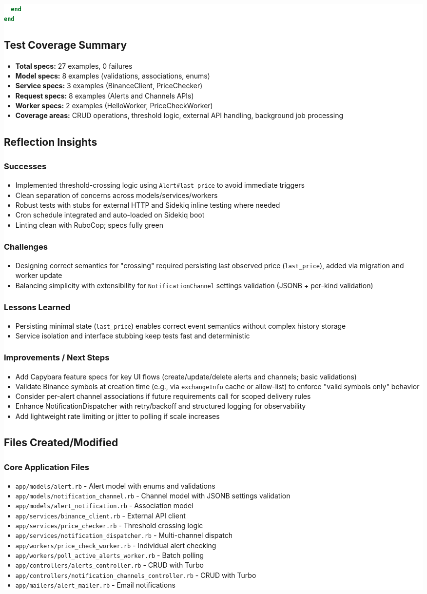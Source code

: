 ```ruby
  end
end
```

## Test Coverage Summary
- **Total specs:** 27 examples, 0 failures
- **Model specs:** 8 examples (validations, associations, enums)
- **Service specs:** 3 examples (BinanceClient, PriceChecker)
- **Request specs:** 8 examples (Alerts and Channels APIs)
- **Worker specs:** 2 examples (HelloWorker, PriceCheckWorker)
- **Coverage areas:** CRUD operations, threshold logic, external API handling, background job processing

## Reflection Insights

### Successes
- Implemented threshold-crossing logic using `Alert#last_price` to avoid immediate triggers
- Clean separation of concerns across models/services/workers
- Robust tests with stubs for external HTTP and Sidekiq inline testing where needed
- Cron schedule integrated and auto-loaded on Sidekiq boot
- Linting clean with RuboCop; specs fully green

### Challenges
- Designing correct semantics for "crossing" required persisting last observed price (`last_price`), added via migration and worker update
- Balancing simplicity with extensibility for `NotificationChannel` settings validation (JSONB + per-kind validation)

### Lessons Learned
- Persisting minimal state (`last_price`) enables correct event semantics without complex history storage
- Service isolation and interface stubbing keep tests fast and deterministic

### Improvements / Next Steps
- Add Capybara feature specs for key UI flows (create/update/delete alerts and channels; basic validations)
- Validate Binance symbols at creation time (e.g., via `exchangeInfo` cache or allow-list) to enforce "valid symbols only" behavior
- Consider per-alert channel associations if future requirements call for scoped delivery rules
- Enhance NotificationDispatcher with retry/backoff and structured logging for observability
- Add lightweight rate limiting or jitter to polling if scale increases

## Files Created/Modified

### Core Application Files
- `app/models/alert.rb` - Alert model with enums and validations
- `app/models/notification_channel.rb` - Channel model with JSONB settings validation
- `app/models/alert_notification.rb` - Association model
- `app/services/binance_client.rb` - External API client
- `app/services/price_checker.rb` - Threshold crossing logic
- `app/services/notification_dispatcher.rb` - Multi-channel dispatch
- `app/workers/price_check_worker.rb` - Individual alert checking
- `app/workers/poll_active_alerts_worker.rb` - Batch polling
- `app/controllers/alerts_controller.rb` - CRUD with Turbo
- `app/controllers/notification_channels_controller.rb` - CRUD with Turbo
- `app/mailers/alert_mailer.rb` - Email notifications
